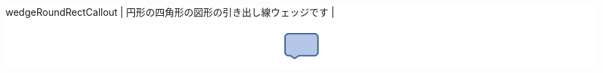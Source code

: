 wedgeRoundRectCallout | 円形の四角形の図形の引き出し線ウェッジです | <p style="text-align: center;"><img src="../images/shapes/wedgeRoundRectCallout.svg" height="50" width="50"></p>
